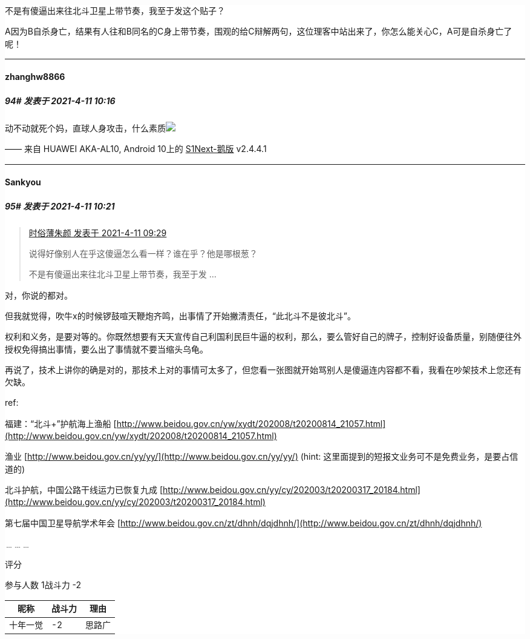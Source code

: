 不是有傻逼出来往北斗卫星上带节奏，我至于发这个贴子？

A因为B自杀身亡，结果有人往和B同名的C身上带节奏，围观的给C辩解两句，这位理客中站出来了，你怎么能关心C，A可是自杀身亡了呢！


-----

####  zhanghw8866  
##### 94#       发表于 2021-4-11 10:16


动不动就死个妈，直球人身攻击，什么素质<img src="https://static.saraba1st.com/image/smiley/face2017/002.png" referrerpolicy="no-referrer">

—— 来自 HUAWEI AKA-AL10, Android 10上的 [S1Next-鹅版](https://github.com/ykrank/S1-Next/releases) v2.4.4.1


-----

####  Sankyou  
##### 95#       发表于 2021-4-11 10:21


<blockquote><a href="httphttps://bbs.saraba1st.com/2b/forum.php?mod=redirect&amp;goto=findpost&amp;pid=50900992&amp;ptid=1998121" target="_blank">时俗薄朱颜 发表于 2021-4-11 09:29</a>

说得好像别人在乎这傻逼怎么看一样？谁在乎？他是哪根葱？

不是有傻逼出来往北斗卫星上带节奏，我至于发 ...</blockquote>
对，你说的都对。

但我就觉得，吹牛x的时候锣鼓喧天鞭炮齐鸣，出事情了开始撇清责任，“此北斗不是彼北斗”。

权利和义务，是要对等的。你既然想要有天天宣传自己利国利民巨牛逼的权利，那么，要么管好自己的牌子，控制好设备质量，别随便往外授权免得搞出事情，要么出了事情就不要当缩头乌龟。


再说了，技术上讲你的确是对的，那技术上对的事情可太多了，但您看一张图就开始骂别人是傻逼连内容都不看，我看在吵架技术上您还有欠缺。


ref: 

福建：“北斗+”护航海上渔船 [http://www.beidou.gov.cn/yw/xydt/202008/t20200814_21057.html](http://www.beidou.gov.cn/yw/xydt/202008/t20200814_21057.html)

渔业 [http://www.beidou.gov.cn/yy/yy/](http://www.beidou.gov.cn/yy/yy/) (hint: 这里面提到的短报文业务可不是免费业务，是要占信道的)

北斗护航，中国公路干线运力已恢复九成 [http://www.beidou.gov.cn/yy/cy/202003/t20200317_20184.html](http://www.beidou.gov.cn/yy/cy/202003/t20200317_20184.html)

第七届中国卫星导航学术年会 [http://www.beidou.gov.cn/zt/dhnh/dqjdhnh/](http://www.beidou.gov.cn/zt/dhnh/dqjdhnh/)


﹍﹍﹍

评分


 参与人数 1战斗力 -2

|昵称|战斗力|理由|
|----|---|---|
| 十年一觉|-2|思路广|
